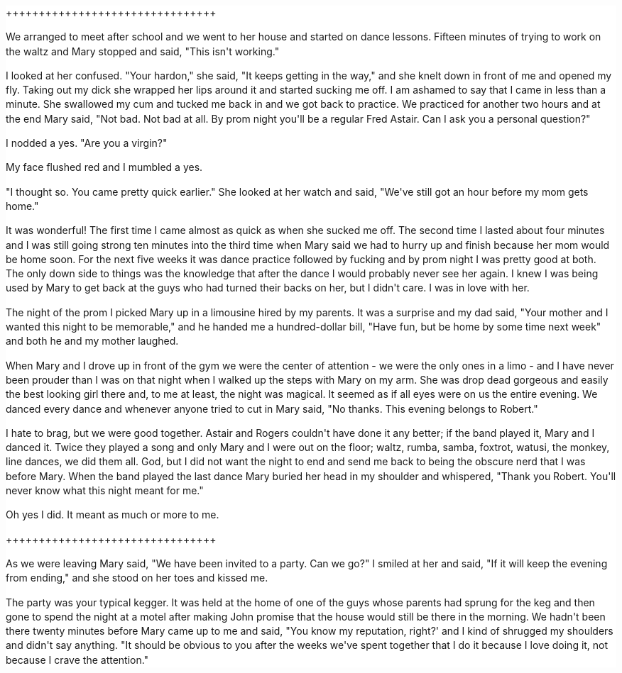  ++++++++++++++++++++++++++++++++ 

 We arranged to meet after school and we went to her house and started on dance lessons. Fifteen minutes of trying to work on the waltz and Mary stopped and said, "This isn't working." 

 I looked at her confused. "Your hardon," she said, "It keeps getting in the way," and she knelt down in front of me and opened my fly. Taking out my dick she wrapped her lips around it and started sucking me off. I am ashamed to say that I came in less than a minute. She swallowed my cum and tucked me back in and we got back to practice. We practiced for another two hours and at the end Mary said, "Not bad. Not bad at all. By prom night you'll be a regular Fred Astair. Can I ask you a personal question?" 

 I nodded a yes. "Are you a virgin?" 

 My face flushed red and I mumbled a yes. 

 "I thought so. You came pretty quick earlier." She looked at her watch and said, "We've still got an hour before my mom gets home." 

 It was wonderful! The first time I came almost as quick as when she sucked me off. The second time I lasted about four minutes and I was still going strong ten minutes into the third time when Mary said we had to hurry up and finish because her mom would be home soon. For the next five weeks it was dance practice followed by fucking and by prom night I was pretty good at both. The only down side to things was the knowledge that after the dance I would probably never see her again. I knew I was being used by Mary to get back at the guys who had turned their backs on her, but I didn't care. I was in love with her. 

 The night of the prom I picked Mary up in a limousine hired by my parents. It was a surprise and my dad said, "Your mother and I wanted this night to be memorable," and he handed me a hundred-dollar bill, "Have fun, but be home by some time next week" and both he and my mother laughed. 

 When Mary and I drove up in front of the gym we were the center of attention - we were the only ones in a limo - and I have never been prouder than I was on that night when I walked up the steps with Mary on my arm. She was drop dead gorgeous and easily the best looking girl there and, to me at least, the night was magical. It seemed as if all eyes were on us the entire evening. We danced every dance and whenever anyone tried to cut in Mary said, "No thanks. This evening belongs to Robert." 

 I hate to brag, but we were good together. Astair and Rogers couldn't have done it any better; if the band played it, Mary and I danced it. Twice they played a song and only Mary and I were out on the floor; waltz, rumba, samba, foxtrot, watusi, the monkey, line dances, we did them all. God, but I did not want the night to end and send me back to being the obscure nerd that I was before Mary. When the band played the last dance Mary buried her head in my shoulder and whispered, "Thank you Robert. You'll never know what this night meant for me." 

 Oh yes I did. It meant as much or more to me. 

 ++++++++++++++++++++++++++++++++ 

 As we were leaving Mary said, "We have been invited to a party. Can we go?" I smiled at her and said, "If it will keep the evening from ending," and she stood on her toes and kissed me. 

 The party was your typical kegger. It was held at the home of one of the guys whose parents had sprung for the keg and then gone to spend the night at a motel after making John promise that the house would still be there in the morning. We hadn't been there twenty minutes before Mary came up to me and said, "You know my reputation, right?' and I kind of shrugged my shoulders and didn't say anything. "It should be obvious to you after the weeks we've spent together that I do it because I love doing it, not because I crave the attention." 
